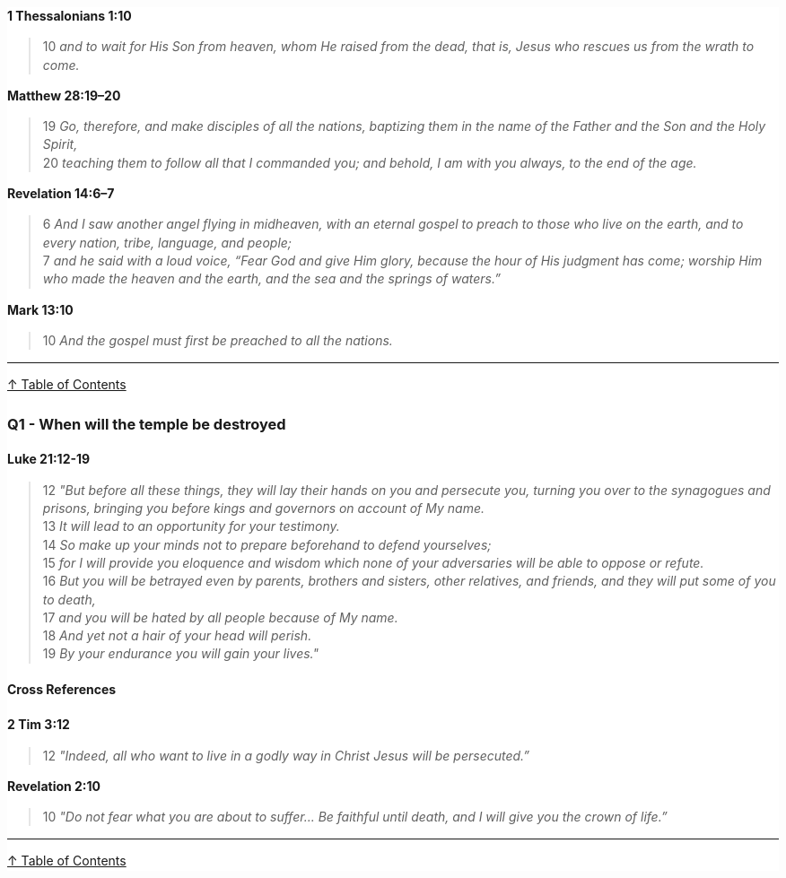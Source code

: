 **1 Thessalonians 1:10**

> 10 *and to wait for His Son from heaven, whom He raised from the dead, that is, Jesus who rescues us from the wrath to come.*

**Matthew 28:19–20**

> 19 *Go, therefore, and make disciples of all the nations, baptizing them in the name of the Father and the Son and the Holy Spirit,*  
> 20 *teaching them to follow all that I commanded you; and behold, I am with you always, to the end of the age.*

**Revelation 14:6–7**

> 6 *And I saw another angel flying in midheaven, with an eternal gospel to preach to those who live on the earth, and to every nation, tribe, language, and people;*  
> 7 *and he said with a loud voice, “Fear God and give Him glory, because the hour of His judgment has come; worship Him who made the heaven and the earth, and the sea and the springs of waters.”*

**Mark 13:10**

> 10 *And the gospel must first be preached to all the nations.*

---

[↑ Table of Contents](#table-of-contents)

### Q1 - When will the temple be destroyed

**Luke 21:12-19**  

> 12 *"But before all these things, they will lay their hands on you and persecute you, turning you over to the synagogues and prisons,  bringing you before kings and governors on account of My name.*  
> 13 *It will lead to an opportunity for your testimony.*  
> 14 *So make up your minds not to prepare beforehand to defend yourselves;*  
> 15 *for I will provide you eloquence and wisdom which none of your adversaries will be able to oppose or refute.*  
> 16 *But you will be betrayed even by parents, brothers and sisters, other relatives, and friends, and they will put some of you to death,*  
> 17 *and you will be hated by all people because of My name.*  
> 18 *And yet not a hair of your head will perish.*  
> 19 *By your endurance you will gain your lives."*

#### Cross References

**2 Tim 3:12**  

> 12 *"Indeed, all who want to live in a godly way in Christ Jesus will be persecuted.”*

**Revelation 2:10**  

> 10 *"Do not fear what you are about to suffer... Be faithful until death, and I will give you the crown of life.”*

---

[↑ Table of Contents](#table-of-contents)
